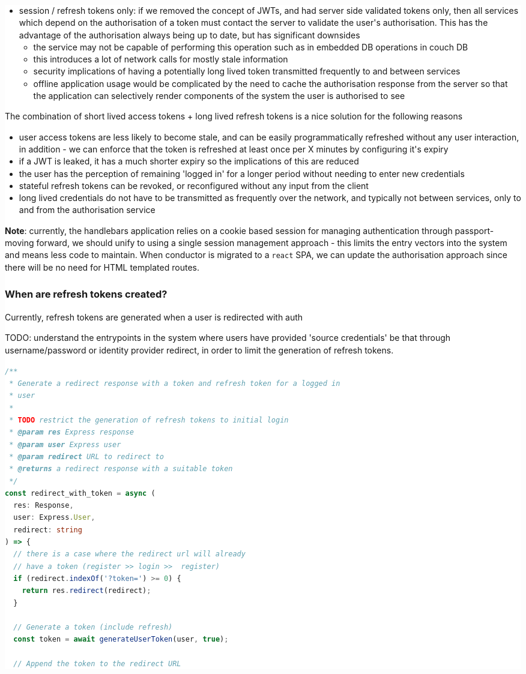 - session / refresh tokens only: if we removed the concept of JWTs, and had server side validated tokens only, then all services which depend on the authorisation of a token must contact the server to validate the user's authorisation. This has the advantage of the authorisation always being up to date, but has significant downsides
  - the service may not be capable of performing this operation such as in embedded DB operations in couch DB
  - this introduces a lot of network calls for mostly stale information
  - security implications of having a potentially long lived token transmitted frequently to and between services
  - offline application usage would be complicated by the need to cache the authorisation response from the server so that the application can selectively render components of the system the user is authorised to see

The combination of short lived access tokens + long lived refresh tokens is a nice solution for the following reasons

- user access tokens are less likely to become stale, and can be easily programmatically refreshed without any user interaction, in addition - we can enforce that the token is refreshed at least once per X minutes by configuring it's expiry
- if a JWT is leaked, it has a much shorter expiry so the implications of this are reduced
- the user has the perception of remaining 'logged in' for a longer period without needing to enter new credentials
- stateful refresh tokens can be revoked, or reconfigured without any input from the client
- long lived credentials do not have to be transmitted as frequently over the network, and typically not between services, only to and from the authorisation service

**Note**: currently, the handlebars application relies on a cookie based session for managing authentication through passport- moving forward, we should unify to using a single session management approach - this limits the entry vectors into the system and means less code to maintain. When conductor is migrated to a `react` SPA, we can update the authorisation approach since there will be no need for HTML templated routes.

### When are refresh tokens created?

Currently, refresh tokens are generated when a user is redirected with auth

TODO: understand the entrypoints in the system where users have provided 'source credentials' be that through username/password or identity provider redirect, in order to limit the generation of refresh tokens.

```typescript
/**
 * Generate a redirect response with a token and refresh token for a logged in
 * user
 *
 * TODO restrict the generation of refresh tokens to initial login
 * @param res Express response
 * @param user Express user
 * @param redirect URL to redirect to
 * @returns a redirect response with a suitable token
 */
const redirect_with_token = async (
  res: Response,
  user: Express.User,
  redirect: string
) => {
  // there is a case where the redirect url will already
  // have a token (register >> login >>  register)
  if (redirect.indexOf('?token=') >= 0) {
    return res.redirect(redirect);
  }

  // Generate a token (include refresh)
  const token = await generateUserToken(user, true);

  // Append the token to the redirect URL
```